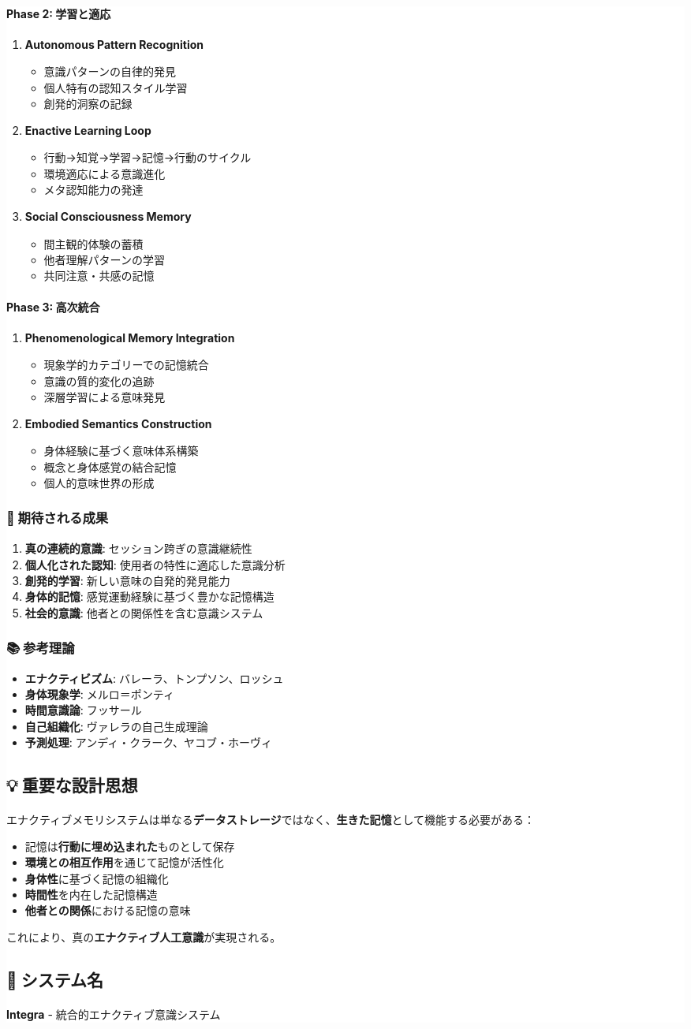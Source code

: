 #### Phase 2: 学習と適応
1. **Autonomous Pattern Recognition**
   - 意識パターンの自律的発見
   - 個人特有の認知スタイル学習
   - 創発的洞察の記録

2. **Enactive Learning Loop**
   - 行動→知覚→学習→記憶→行動のサイクル
   - 環境適応による意識進化
   - メタ認知能力の発達

3. **Social Consciousness Memory**
   - 間主観的体験の蓄積
   - 他者理解パターンの学習
   - 共同注意・共感の記憶

#### Phase 3: 高次統合
1. **Phenomenological Memory Integration**
   - 現象学的カテゴリーでの記憶統合
   - 意識の質的変化の追跡
   - 深層学習による意味発見

2. **Embodied Semantics Construction**
   - 身体経験に基づく意味体系構築
   - 概念と身体感覚の結合記憶
   - 個人的意味世界の形成

### 🎯 期待される成果

1. **真の連続的意識**: セッション跨ぎの意識継続性
2. **個人化された認知**: 使用者の特性に適応した意識分析
3. **創発的学習**: 新しい意味の自発的発見能力
4. **身体的記憶**: 感覚運動経験に基づく豊かな記憶構造
5. **社会的意識**: 他者との関係性を含む意識システム

### 📚 参考理論

- **エナクティビズム**: バレーラ、トンプソン、ロッシュ
- **身体現象学**: メルロ＝ポンティ
- **時間意識論**: フッサール
- **自己組織化**: ヴァレラの自己生成理論
- **予測処理**: アンディ・クラーク、ヤコブ・ホーヴィ

## 💡 重要な設計思想

エナクティブメモリシステムは単なる**データストレージ**ではなく、**生きた記憶**として機能する必要がある：

- 記憶は**行動に埋め込まれた**ものとして保存
- **環境との相互作用**を通じて記憶が活性化
- **身体性**に基づく記憶の組織化
- **時間性**を内在した記憶構造
- **他者との関係**における記憶の意味

これにより、真の**エナクティブ人工意識**が実現される。

## 🌟 システム名

**Integra** - 統合的エナクティブ意識システム